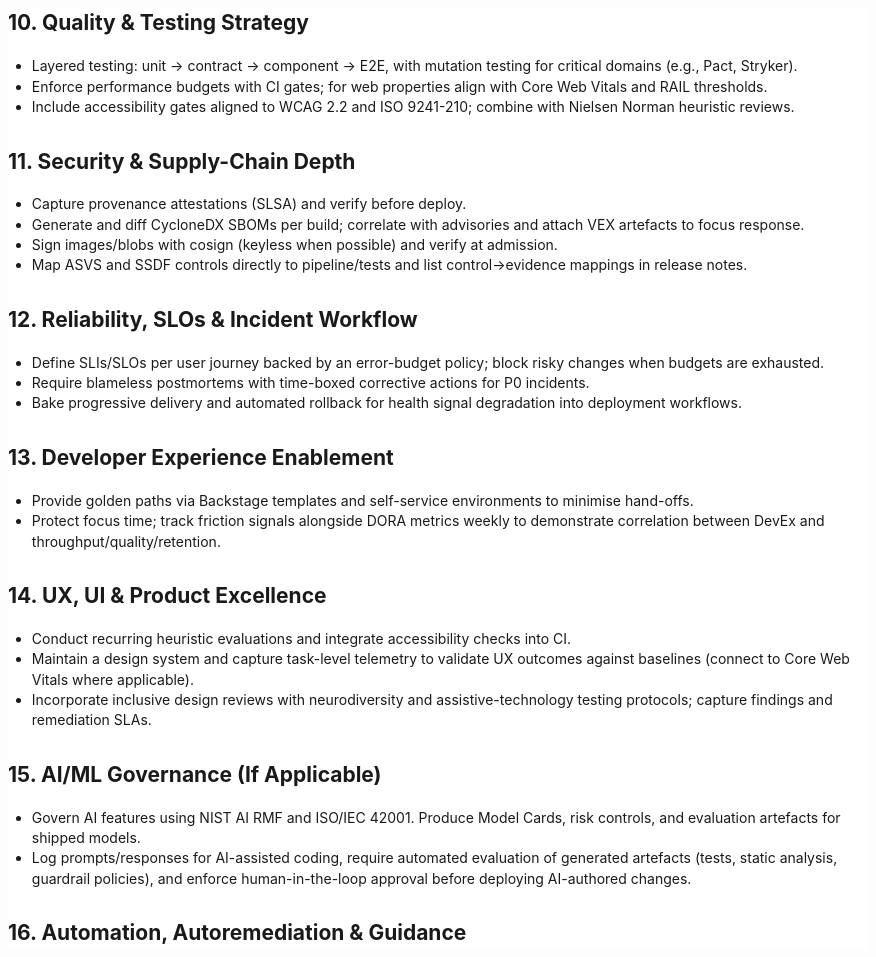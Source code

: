 ## 10. Quality & Testing Strategy

- Layered testing: unit → contract → component → E2E, with mutation testing for critical domains (e.g., Pact, Stryker).
- Enforce performance budgets with CI gates; for web properties align with Core Web Vitals and RAIL thresholds.
- Include accessibility gates aligned to WCAG 2.2 and ISO 9241-210; combine with Nielsen Norman heuristic reviews.

## 11. Security & Supply-Chain Depth

- Capture provenance attestations (SLSA) and verify before deploy.
- Generate and diff CycloneDX SBOMs per build; correlate with advisories and attach VEX artefacts to focus response.
- Sign images/blobs with cosign (keyless when possible) and verify at admission.
- Map ASVS and SSDF controls directly to pipeline/tests and list control→evidence mappings in release notes.

## 12. Reliability, SLOs & Incident Workflow

- Define SLIs/SLOs per user journey backed by an error-budget policy; block risky changes when budgets are exhausted.
- Require blameless postmortems with time-boxed corrective actions for P0 incidents.
- Bake progressive delivery and automated rollback for health signal degradation into deployment workflows.

## 13. Developer Experience Enablement

- Provide golden paths via Backstage templates and self-service environments to minimise hand-offs.
- Protect focus time; track friction signals alongside DORA metrics weekly to demonstrate correlation between DevEx and throughput/quality/retention.

## 14. UX, UI & Product Excellence

- Conduct recurring heuristic evaluations and integrate accessibility checks into CI.
- Maintain a design system and capture task-level telemetry to validate UX outcomes against baselines (connect to Core Web Vitals where applicable).
- Incorporate inclusive design reviews with neurodiversity and assistive-technology testing protocols; capture findings and remediation SLAs.

## 15. AI/ML Governance (If Applicable)

- Govern AI features using NIST AI RMF and ISO/IEC 42001. Produce Model Cards, risk controls, and evaluation artefacts for shipped models.
- Log prompts/responses for AI-assisted coding, require automated evaluation of generated artefacts (tests, static analysis, guardrail policies), and enforce human-in-the-loop approval before deploying AI-authored changes.

## 16. Automation, Autoremediation & Guidance
